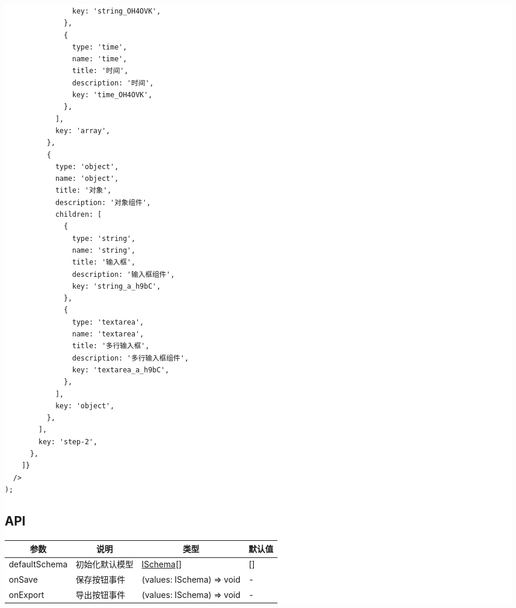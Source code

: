 ```tsx
                key: 'string_OH4OVK',
              },
              {
                type: 'time',
                name: 'time',
                title: '时间',
                description: '时间',
                key: 'time_OH4OVK',
              },
            ],
            key: 'array',
          },
          {
            type: 'object',
            name: 'object',
            title: '对象',
            description: '对象组件',
            children: [
              {
                type: 'string',
                name: 'string',
                title: '输入框',
                description: '输入框组件',
                key: 'string_a_h9bC',
              },
              {
                type: 'textarea',
                name: 'textarea',
                title: '多行输入框',
                description: '多行输入框组件',
                key: 'textarea_a_h9bC',
              },
            ],
            key: 'object',
          },
        ],
        key: 'step-2',
      },
    ]}
  />
);
```

## API

| 参数          | 说明           | 类型                                                   | 默认值 |
| ------------- | -------------- | ------------------------------------------------------ | ------ |
| defaultSchema | 初始化默认模型 | <a href="/generator-editor#ischema-属性">ISchema</a>[] | []     |
| onSave        | 保存按钮事件   | (values: ISchema) => void                              | -      |
| onExport      | 导出按钮事件   | (values: ISchema) => void                              | -      |
